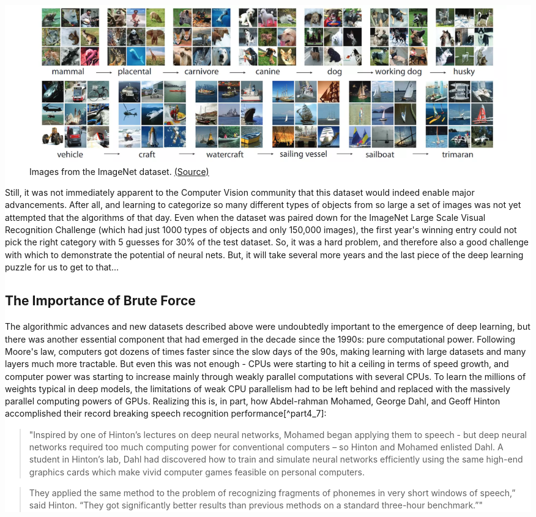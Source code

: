 <figure>
    <img class="postimage" src="/assets/img/overviews/2020-09-27-a-brief-history-of-neural-nets-and-deep-learning/imagenet.webp" alt="Imagenet"/> 
    <figcaption>Images from the ImageNet dataset. <a href="http://www.image-net.org/papers/imagenet_cvpr09.pdf">(Source)</a></figcaption>    
</figure>

Still, it was not immediately apparent to the Computer Vision community that this dataset would indeed enable major advancements. After all, and learning to categorize so many different types of objects from so large a set of images was not yet attempted that the algorithms of that day. Even when the dataset was paired down for the ImageNet Large Scale Visual Recognition Challenge (which had just 1000 types of objects and only 150,000 images), the first year's winning entry could not pick the right category with 5 guesses for 30% of the test dataset. So, it was a hard problem, and therefore also a good challenge with which to demonstrate the potential of neural nets. But, it will take several more years and the last piece of the deep learning puzzle for us to get to that...

## The Importance of Brute Force

The algorithmic advances and new datasets described above were undoubtedly important to the emergence of deep learning, but there was another essential component that had emerged in the decade since the 1990s: pure computational power. Following Moore's law, computers got dozens of times faster since the slow days of the 90s, making learning with large datasets and many layers much more tractable. But even this was not enough - CPUs were starting to hit a ceiling in terms of speed growth, and computer power was starting to increase mainly through  weakly parallel computations with several CPUs. To learn the millions of weights typical in deep models, the limitations of weak CPU parallelism had to be left behind and replaced with the massively parallel computing powers of GPUs. Realizing this is, in part, how Abdel-rahman Mohamed, George Dahl, and Geoff Hinton accomplished their record breaking speech recognition performance[^part4_7]:

> "Inspired by one of Hinton’s lectures on deep neural networks, Mohamed began applying them to speech - but deep neural networks required too much computing power for conventional computers – so Hinton and Mohamed enlisted Dahl. A student in Hinton’s lab, Dahl had discovered how to train and simulate neural networks efficiently using the same high-end graphics cards which make vivid computer games feasible on personal computers.

> They applied the same method to the problem of recognizing fragments of phonemes in very short windows of speech,” said Hinton. “They got significantly better results than previous methods on a standard three-hour benchmark.”"


[^part1_1]: Christopher D. Manning. (2015). Computational Linguistics and Deep Learning Computational Linguistics, 41(4), 701–707.
[^part1_2]: F. Rosenblatt. The perceptron, a perceiving and recognizing automaton Project Para. Cornell Aeronautical Laboratory, 1957.
[^part1_3]: W. S. McCulloch and W. Pitts. A logical calculus of the ideas immanent in nervous activity. The bulletin of mathematical biophysics, 5(4):115–133, 1943.
[^part1_4]: The organization of behavior: A neuropsychological theory. D. O. Hebb. John Wiley And Sons, Inc., New York, 1949
[^part1_5]: B. Widrow et al. Adaptive ”Adaline” neuron using chemical ”memistors”. Number Technical Report 1553-2. Stanford Electron. Labs., Stanford, CA, October 1960.
[^part1_6]: "New Navy Device Learns By Doing", New York Times, July 8, 1958.
[^part1_7]: Perceptrons. An Introduction to Computational Geometry. MARVIN MINSKY and SEYMOUR PAPERT. M.I.T. Press, Cambridge, Mass., 1969.
[^part1_SNARC]: Minsky, M. (1952). A neural-analogue calculator based upon a probability model of reinforcement. Harvard University Pychological Laboratories internal report.
[^part1_8]: Linnainmaa,  S. (1970).   The representation of the cumulative rounding error of an algorithm as a Taylor expansion of the local rounding errors. Master’s thesis, Univ. Helsinki.
[^part1_9]: P. Werbos. Beyond Regression: New Tools for Prediction and Analysis in the Behavioral Sciences. PhD thesis, Harvard University, Cambridge, MA, 1974.
[^part1_10]: Werbos, P.J. (2006). Backwards differentiation in AD and neural nets: Past links and new opportunities. In *Automatic Differentiation: Applications, Theory, and Implementations,* pages 15-34. Springer.
[^part1_11]: Rumelhart, D. E., Hinton, G. E., and Williams, R. J. (1986). Learning representations by back-propagating errors. Nature, 323, 533--536.
[^part1_12]: Widrow, B., & Lehr, M. (1990). 30 years of adaptive neural networks: perceptron, madaline, and backpropagation. Proceedings of the IEEE, 78(9), 1415-1442.
[^part1_13]: D. E. Rumelhart, G. E. Hinton, and R. J. Williams. 1986. Learning internal representations by error propagation. In Parallel distributed processing: explorations in the microstructure of cognition, vol. 1, David E. Rumelhart, James L. McClelland, and CORPORATE PDP Research Group (Eds.). MIT Press, Cambridge, MA, USA 318-362
[^part2_1]: Kurt Hornik, Maxwell Stinchcombe, Halbert White, Multilayer feedforward networks are universal approximators, Neural Networks, Volume 2, Issue 5, 1989, Pages 359-366, ISSN 0893-6080, http://dx.doi.org/10.1016/0893-6080(89)90020-8.
[^part2_2]: LeCun, Y; Boser, B; Denker, J; Henderson, D; Howard, R; Hubbard, W; Jackel, L, "Backpropagation Applied to Handwritten Zip Code Recognition," in Neural Computation , vol.1, no.4, pp.541-551, Dec. 1989 89 
[^part2_3]: D. E. Rumelhart, G. E. Hinton, and R. J. Williams. 1986. Learning internal representations by error propagation. In Parallel distributed processing: explorations in the microstructure of cognition, vol. 1, David E. Rumelhart, James L. McClelland, and CORPORATE PDP Research Group (Eds.). MIT Press, Cambridge, MA, USA 318-362
[^part2_4]: Fukushima, K. (1980), 'Neocognitron: A Self-Organizing Neural Network Model for a Mechanism of Pattern Recognition Unaffected by Shift in Position', Biological Cybernetics 36 , 193--202 .
[^part2_5]: Gregory Piatetsky, 'KDnuggets Exclusive: Interview with Yann LeCun, Deep Learning Expert, Director of Facebook AI Lab' Feb 20, 2014. http://www.kdnuggets.com/2014/02/exclusive-yann-lecun-deep-learning-facebook-ai-lab.html
[^part2_6]: Teuvo Kohonen. 1988. Self-organized formation of topologically correct feature maps. In Neurocomputing: foundations of research, James A. Anderson and Edward Rosenfeld (Eds.). MIT Press, Cambridge, MA, USA 509-521.
[^part2_7]: Gail A. Carpenter and Stephen Grossberg. 1988. The ART of Adaptive Pattern Recognition by a Self-Organizing Neural Network. Computer 21, 3 (March 1988), 77-88. 
[^part2_8]: H. Bourlard and Y. Kamp. 1988. Auto-association by multilayer perceptrons and singular value decomposition. Biol. Cybern. 59, 4-5 (September 1988), 291-294. 
[^part2_9]: P. Baldi and K. Hornik. 1989. Neural networks and principal component analysis: learning from examples without local minima. Neural Netw. 2, 1 (January 1989), 53-58. 
[^part2_10]: Hinton, G. E. & Zemel, R. S. (1993), Autoencoders, Minimum Description Length and Helmholtz Free Energy., in Jack D. Cowan; Gerald Tesauro & Joshua Alspector, ed., 'NIPS' , Morgan Kaufmann, , pp. 3-10 .
[^part2_11]: Ackley, D. H., Hinton, G. E., & Sejnowski, T. J. (1985). A learning algorithm for boltzmann machines*. Cognitive science, 9(1), 147-169.
[^part2_12]: Neal, R. M. (1992). Connectionist learning of belief networks. Artificial intelligence, 56(1), 71-113.
[^part2_ebm]: LeCun, Y., Chopra, S., Hadsell, R., Ranzato, M., & Huang, F. (2006). A tutorial on energy-based learning. Predicting structured data, 1, 0.
[^part2_13]: Hinton, G. E., Dayan, P., Frey, B. J., & Neal, R. M. (1995). The" wake-sleep" algorithm for unsupervised neural networks. Science, 268(5214), 1158-1161.
[^part2_14]: Dayan, P., Hinton, G. E., Neal, R. M., & Zemel, R. S. (1995). The helmholtz machine. Neural computation, 7(5), 889-904.
[^part2_15]: Anderson, C. W. (1989). Learning to control an inverted pendulum using neural networks. Control Systems Magazine, IEEE, 9(3), 31-37.
[^part3_1]: Anderson, C. W. (1989). Learning to control an inverted pendulum using neural networks. Control Systems Magazine, IEEE, 9(3), 31-37.
[^part3_2]: Narendra, K. S., & Parthasarathy, K. (1990). Identification and control of dynamical systems using neural networks. Neural Networks, IEEE Transactions on, 1(1), 4-27. 
[^part3_2b]: Pomerleau, D. A. (1989). Alvinn: An autonomous land vehicle in a neural network (No. AIP-77). Carnegie-Mellon Univ Pittsburgh Pa Artificial Intelligence And Psychology Project.
[^part3_3]: Lin, L. J. (1993). Reinforcement learning for robots using neural networks (No. CMU-CS-93-103). Carnegie-Mellon Univ Pittsburgh PA School of Computer Science.
[^part3_4]: Tesauro, G. (1995). Temporal difference learning and TD-Gammon. Communications of the ACM, 38(3), 58-68.
[^part3_5]: Thrun, S. (1995). Learning to play the game of chess. Advances in neural information processing systems, 7.
[^part3_6]: Schraudolph, N. N., Dayan, P., & Sejnowski, T. J. (1994). Temporal difference learning of position evaluation in the game of Go. Advances in Neural Information Processing Systems, 817-817.
[^part3_7]: Waibel, A., Hanazawa, T., Hinton, G., Shikano, K., & Lang, K. J. (1989). Phoneme recognition using time-delay neural networks. Acoustics, Speech and Signal Processing, IEEE Transactions on, 37(3), 328-339.
[^part3_8]: Yann LeCun and Yoshua Bengio. 1998. Convolutional networks for images, speech, and time series. In The handbook of brain theory and neural networks, Michael A. Arbib (E()d.). MIT Press, Cambridge, MA, USA 255-258.
[^part3_9]: Yoshua Bengio, A Connectionist Approach To Speech Recognition Int. J. Patt. Recogn. Artif. Intell., 07, 647 (1993).
[^part3_10]: J. Schmidhuber. "Deep Learning in Neural Networks: An Overview". "Neural Networks", "61", "85-117". http://arxiv.org/abs/1404.7828
[^part3_11]: Hochreiter, S. (1991).  Untersuchungen zu dynamischen neuronalen Netzen. Diploma thesis, Institutfur Informatik, Lehrstuhl Prof. Brauer, Technische Universitat Munchen. Advisor: J. Schmidhuber.
[^part3_12]: Bengio, Y.; Simard, P.; Frasconi, P., "Learning long-term dependencies with gradient descent is difficult," in Neural Networks, IEEE Transactions on , vol.5, no.2, pp.157-166, Mar 1994
[^part3_13]: Sepp Hochreiter and Jürgen Schmidhuber. 1997. Long Short-Term Memory. Neural Comput. 9, 8 (November 1997), 1735-1780. DOI=http://dx.doi.org/10.1162/neco.1997.9.8.1735.
[^part3_14]: Y. LeCun, L. D. Jackel, L. Bottou, A. Brunot, C. Cortes, J. S. Denker, H. Drucker, I. Guyon, U. A. Muller, E. Sackinger, P. Simard and V. Vapnik: Comparison of learning algorithms for handwritten digit recognition, in Fogelman, F. and Gallinari, P. (Eds), International Conference on Artificial Neural Networks, 53-60, EC2 & Cie, Paris, 1995 